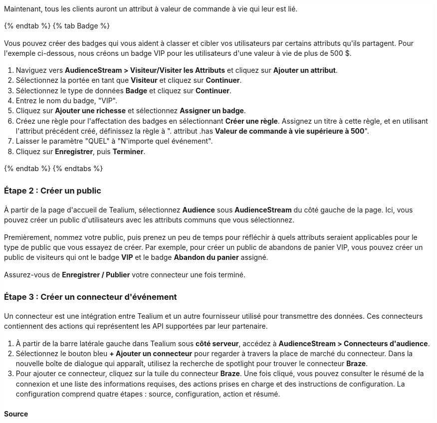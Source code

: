 Maintenant, tous les clients auront un attribut à valeur de commande à vie qui leur est lié.

{% endtab %}
{% tab Badge %}

Vous pouvez créer des badges qui vous aident à classer et cibler vos utilisateurs par certains attributs qu'ils partagent. Pour l'exemple ci-dessous, nous créons un badge VIP pour les utilisateurs d'une valeur à vie de plus de 500 $.

1. Naviguez vers **AudienceStream > Visiteur/Visiter les Attributs** et cliquez sur **Ajouter un attribut**.
2. Sélectionnez la portée en tant que **Visiteur** et cliquez sur **Continuer**.
3. Sélectionnez le type de données **Badge** et cliquez sur **Continuer**.
4. Entrez le nom du badge, "VIP".
5. Cliquez sur **Ajouter une richesse** et sélectionnez **Assigner un badge**.
6. Créez une règle pour l'affectation des badges en sélectionnant **Créer une règle**. Assignez un titre à cette règle, et en utilisant l'attribut précédent créé, définissez la règle à ". attribut .has **Valeur de commande à vie supérieure à 500**".
7. Laisser le paramètre "QUEL" à "N'importe quel événement".
8. Cliquez sur **Enregistrer**, puis **Terminer**.

{% endtab %}
{% endtabs %}

### Étape 2 : Créer un public

À partir de la page d'accueil de Tealium, sélectionnez **Audience** sous **AudienceStream** du côté gauche de la page. Ici, vous pouvez créer un public d'utilisateurs avec les attributs communs que vous sélectionnez.

Premièrement, nommez votre public, puis prenez un peu de temps pour réfléchir à quels attributs seraient applicables pour le type de public que vous essayez de créer. Par exemple, pour créer un public de abandons de panier VIP, vous pouvez créer un public de visiteurs qui ont le badge **VIP** et le badge **Abandon du panier** assigné.

Assurez-vous de **Enregistrer / Publier** votre connecteur une fois terminé.

### Étape 3 : Créer un connecteur d'événement

Un connecteur est une intégration entre Tealium et un autre fournisseur utilisé pour transmettre des données. Ces connecteurs contiennent des actions qui représentent les API supportées par leur partenaire.

1. À partir de la barre latérale gauche dans Tealium sous **côté serveur**, accédez à **AudienceStream > Connecteurs d'audience**.
2. Sélectionnez le bouton bleu **+ Ajouter un connecteur** pour regarder à travers la place de marché du connecteur. Dans la nouvelle boîte de dialogue qui apparaît, utilisez la recherche de spotlight pour trouver le connecteur **Braze**.
3. Pour ajouter ce connecteur, cliquez sur la tuile du connecteur **Braze**. Une fois cliqué, vous pouvez consulter le résumé de la connexion et une liste des informations requises, des actions prises en charge et des instructions de configuration. La configuration comprend quatre étapes : source, configuration, action et résumé.

#### Source
